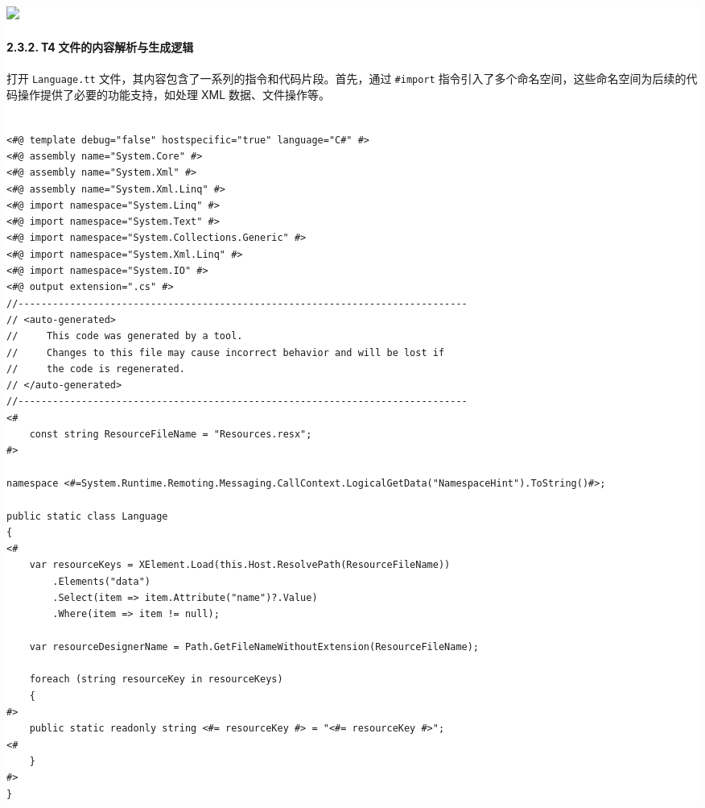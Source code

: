 ![](https://img1.dotnet9.com/2024/12/0103.png)

#### 2.3.2. T4 文件的内容解析与生成逻辑

打开 `Language.tt` 文件，其内容包含了一系列的指令和代码片段。首先，通过 `#import` 指令引入了多个命名空间，这些命名空间为后续的代码操作提供了必要的功能支持，如处理 XML 数据、文件操作等。

```tt

<#@ template debug="false" hostspecific="true" language="C#" #>
<#@ assembly name="System.Core" #>
<#@ assembly name="System.Xml" #>
<#@ assembly name="System.Xml.Linq" #>
<#@ import namespace="System.Linq" #>
<#@ import namespace="System.Text" #>
<#@ import namespace="System.Collections.Generic" #>
<#@ import namespace="System.Xml.Linq" #>
<#@ import namespace="System.IO" #>
<#@ output extension=".cs" #>
//------------------------------------------------------------------------------  
// <auto-generated>  
//     This code was generated by a tool.  
//     Changes to this file may cause incorrect behavior and will be lost if  
//     the code is regenerated.  
// </auto-generated>  
//------------------------------------------------------------------------------
<#
    const string ResourceFileName = "Resources.resx";
#>

namespace <#=System.Runtime.Remoting.Messaging.CallContext.LogicalGetData("NamespaceHint").ToString()#>;

public static class Language
{
<#
    var resourceKeys = XElement.Load(this.Host.ResolvePath(ResourceFileName))
        .Elements("data")
        .Select(item => item.Attribute("name")?.Value)
        .Where(item => item != null);

	var resourceDesignerName = Path.GetFileNameWithoutExtension(ResourceFileName);

    foreach (string resourceKey in resourceKeys)
    {
#>
	public static readonly string <#= resourceKey #> = "<#= resourceKey #>";
<#
    }
#>
}
```
